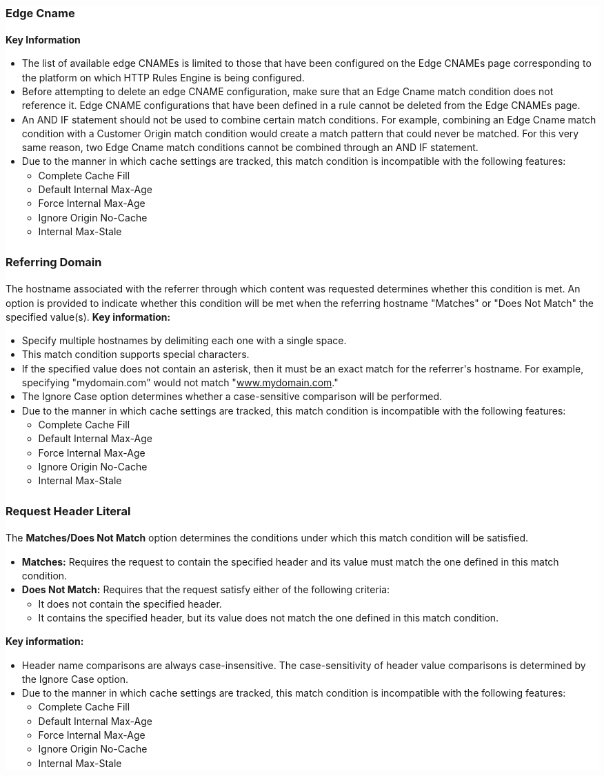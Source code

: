 ### Edge Cname
**Key Information** 
- The list of available edge CNAMEs is limited to those that have been configured on the Edge CNAMEs page corresponding to the platform on which HTTP Rules Engine is being configured.
- Before attempting to delete an edge CNAME configuration, make sure that an Edge Cname match condition does not reference it. Edge CNAME configurations that have been defined in a rule cannot be deleted from the Edge CNAMEs page. 
- An AND IF statement should not be used to combine certain match conditions. For example, combining an Edge Cname match condition with a Customer Origin match condition would create a match pattern that could never be matched. For this very same reason, two Edge Cname match conditions cannot be combined through an AND IF statement.
- Due to the manner in which cache settings are tracked, this match condition is incompatible with the following features:
  - Complete Cache Fill
  - Default Internal Max-Age
  - Force Internal Max-Age
  - Ignore Origin No-Cache
  - Internal Max-Stale

### Referring Domain
The hostname associated with the referrer through which content was requested determines whether this condition is met. An option is provided to indicate whether this condition will be met when the referring hostname "Matches" or "Does Not Match" the specified value(s).
**Key information:**
- Specify multiple hostnames by delimiting each one with a single space.
- This match condition supports special characters.
- If the specified value does not contain an asterisk, then it must be an exact match for the referrer's hostname. For example, specifying "mydomain.com" would not match "www.mydomain.com."
- The Ignore Case option determines whether a case-sensitive comparison will be performed.
- Due to the manner in which cache settings are tracked, this match condition is incompatible with the following features:
  - Complete Cache Fill
  - Default Internal Max-Age
  - Force Internal Max-Age
  - Ignore Origin No-Cache
  - Internal Max-Stale
  
 ### Request Header Literal
The **Matches/Does Not Match** option determines the conditions under which this match condition will be satisfied.
- **Matches:** Requires the request to contain the specified header and its value must match the one defined in this match condition.
- **Does Not Match:** Requires that the request satisfy either of the following criteria:
  - It does not contain the specified header.
  - It contains the specified header, but its value does not match the one defined in this match condition.
  
**Key information:**
- Header name comparisons are always case-insensitive. The case-sensitivity of header value comparisons is determined by the Ignore Case option.
- Due to the manner in which cache settings are tracked, this match condition is incompatible with the following features:
  - Complete Cache Fill
  - Default Internal Max-Age
  - Force Internal Max-Age
  - Ignore Origin No-Cache
  - Internal Max-Stale
  
